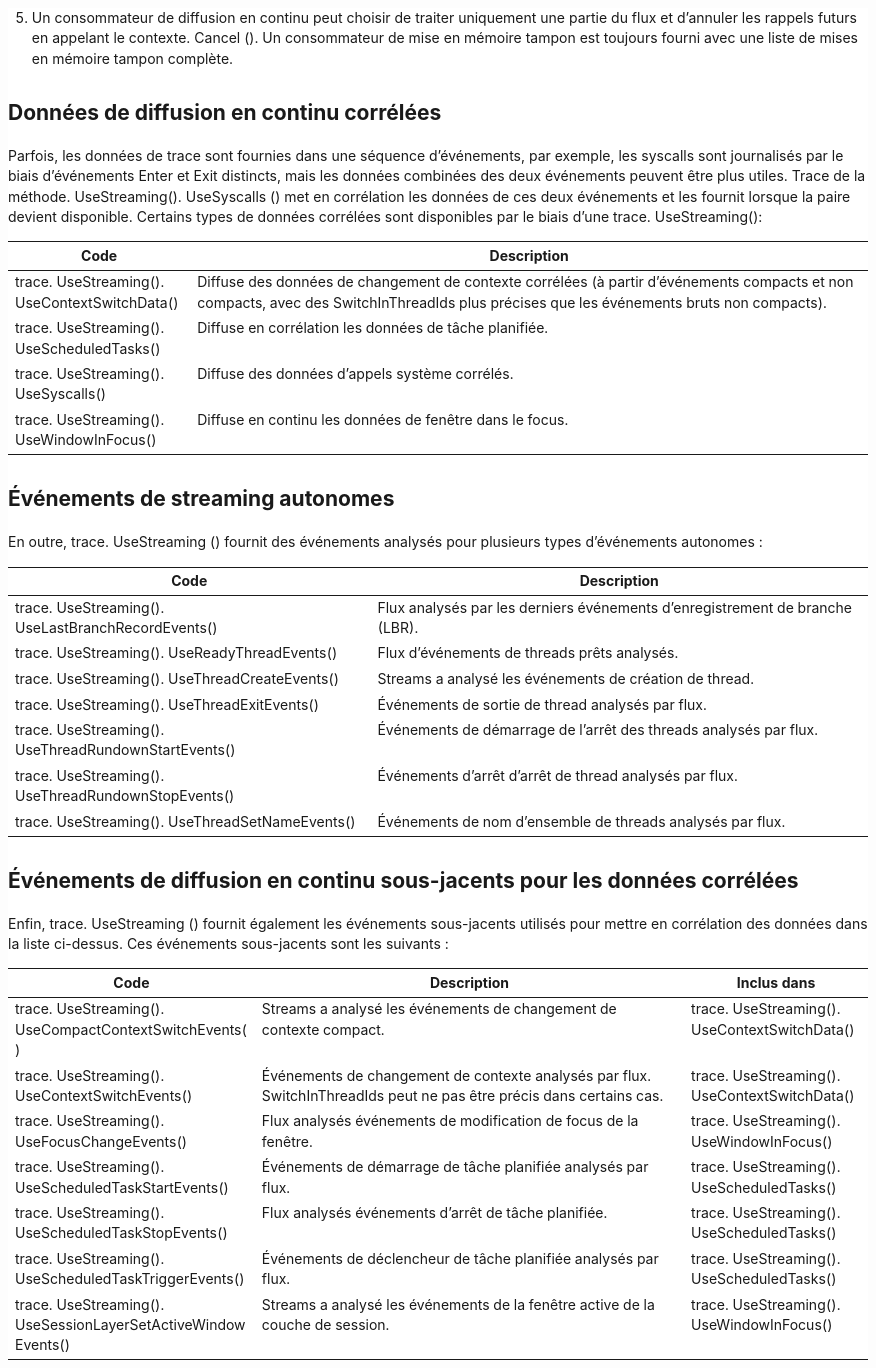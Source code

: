 5. Un consommateur de diffusion en continu peut choisir de traiter uniquement une partie du flux et d’annuler les rappels futurs en appelant le contexte. Cancel (). Un consommateur de mise en mémoire tampon est toujours fourni avec une liste de mises en mémoire tampon complète.

## <a name="correlated-streaming-data"></a>Données de diffusion en continu corrélées

Parfois, les données de trace sont fournies dans une séquence d’événements, par exemple, les syscalls sont journalisés par le biais d’événements Enter et Exit distincts, mais les données combinées des deux événements peuvent être plus utiles. Trace de la méthode. UseStreaming(). UseSyscalls () met en corrélation les données de ces deux événements et les fournit lorsque la paire devient disponible. Certains types de données corrélées sont disponibles par le biais d’une trace. UseStreaming():

| Code                                        | Description                                                                                                                                     |
|---------------------------------------------|-------------------------------------------------------------------------------------------------------------------------------------------------|
| trace. UseStreaming(). UseContextSwitchData() | Diffuse des données de changement de contexte corrélées (à partir d’événements compacts et non compacts, avec des SwitchInThreadIds plus précises que les événements bruts non compacts). |
| trace. UseStreaming(). UseScheduledTasks()    | Diffuse en corrélation les données de tâche planifiée.                                                                                                         |
| trace. UseStreaming(). UseSyscalls()          | Diffuse des données d’appels système corrélés.                                                                                                            |
| trace. UseStreaming(). UseWindowInFocus()     | Diffuse en continu les données de fenêtre dans le focus.                                                                                                        |

## <a name="standalone-streaming-events"></a>Événements de streaming autonomes

En outre, trace. UseStreaming () fournit des événements analysés pour plusieurs types d’événements autonomes :

| Code                                               | Description                                     |
|----------------------------------------------------|-------------------------------------------------|
| trace. UseStreaming(). UseLastBranchRecordEvents()   | Flux analysés par les derniers événements d’enregistrement de branche (LBR). |
| trace. UseStreaming(). UseReadyThreadEvents()        | Flux d’événements de threads prêts analysés.             |
| trace. UseStreaming(). UseThreadCreateEvents()       | Streams a analysé les événements de création de thread.            |
| trace. UseStreaming(). UseThreadExitEvents()         | Événements de sortie de thread analysés par flux.              |
| trace. UseStreaming(). UseThreadRundownStartEvents() | Événements de démarrage de l’arrêt des threads analysés par flux.     |
| trace. UseStreaming(). UseThreadRundownStopEvents()  | Événements d’arrêt d’arrêt de thread analysés par flux.      |
| trace. UseStreaming(). UseThreadSetNameEvents()      | Événements de nom d’ensemble de threads analysés par flux.          |

## <a name="underlying-streaming-events-for-correlated-data"></a>Événements de diffusion en continu sous-jacents pour les données corrélées

Enfin, trace. UseStreaming () fournit également les événements sous-jacents utilisés pour mettre en corrélation des données dans la liste ci-dessus. Ces événements sous-jacents sont les suivants :

| Code                                                        | Description                                                                                | Inclus dans                                 |
|-------------------------------------------------------------|--------------------------------------------------------------------------------------------|---------------------------------------------|
| trace. UseStreaming(). UseCompactContextSwitchEvents()        | Streams a analysé les événements de changement de contexte compact.                                              | trace. UseStreaming(). UseContextSwitchData() |
| trace. UseStreaming(). UseContextSwitchEvents()               | Événements de changement de contexte analysés par flux. SwitchInThreadIds peut ne pas être précis dans certains cas. | trace. UseStreaming(). UseContextSwitchData() |
| trace. UseStreaming(). UseFocusChangeEvents()                 | Flux analysés événements de modification de focus de la fenêtre.                                                 | trace. UseStreaming(). UseWindowInFocus()     |
| trace. UseStreaming(). UseScheduledTaskStartEvents()          | Événements de démarrage de tâche planifiée analysés par flux.                                                | trace. UseStreaming(). UseScheduledTasks()    |
| trace. UseStreaming(). UseScheduledTaskStopEvents()           | Flux analysés événements d’arrêt de tâche planifiée.                                                 | trace. UseStreaming(). UseScheduledTasks()    |
| trace. UseStreaming(). UseScheduledTaskTriggerEvents()        | Événements de déclencheur de tâche planifiée analysés par flux.                                              | trace. UseStreaming(). UseScheduledTasks()    |
| trace. UseStreaming(). UseSessionLayerSetActiveWindowEvents() | Streams a analysé les événements de la fenêtre active de la couche de session.                                     | trace. UseStreaming(). UseWindowInFocus()     |